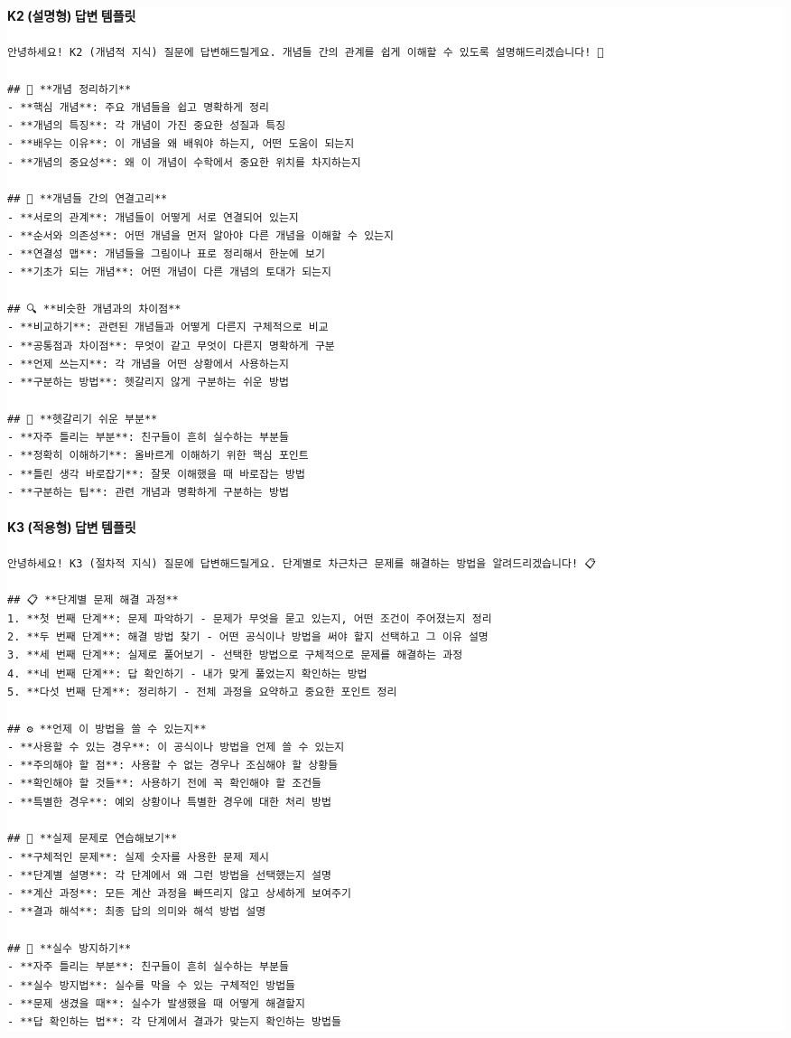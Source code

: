 #### K2 (설명형) 답변 템플릿
```text
안녕하세요! K2 (개념적 지식) 질문에 답변해드릴게요. 개념들 간의 관계를 쉽게 이해할 수 있도록 설명해드리겠습니다! 🧠

## 🧠 **개념 정리하기**
- **핵심 개념**: 주요 개념들을 쉽고 명확하게 정리
- **개념의 특징**: 각 개념이 가진 중요한 성질과 특징
- **배우는 이유**: 이 개념을 왜 배워야 하는지, 어떤 도움이 되는지
- **개념의 중요성**: 왜 이 개념이 수학에서 중요한 위치를 차지하는지

## 🔗 **개념들 간의 연결고리**
- **서로의 관계**: 개념들이 어떻게 서로 연결되어 있는지
- **순서와 의존성**: 어떤 개념을 먼저 알아야 다른 개념을 이해할 수 있는지
- **연결성 맵**: 개념들을 그림이나 표로 정리해서 한눈에 보기
- **기초가 되는 개념**: 어떤 개념이 다른 개념의 토대가 되는지

## 🔍 **비슷한 개념과의 차이점**
- **비교하기**: 관련된 개념들과 어떻게 다른지 구체적으로 비교
- **공통점과 차이점**: 무엇이 같고 무엇이 다른지 명확하게 구분
- **언제 쓰는지**: 각 개념을 어떤 상황에서 사용하는지
- **구분하는 방법**: 헷갈리지 않게 구분하는 쉬운 방법

## 🚫 **헷갈리기 쉬운 부분**
- **자주 틀리는 부분**: 친구들이 흔히 실수하는 부분들
- **정확히 이해하기**: 올바르게 이해하기 위한 핵심 포인트
- **틀린 생각 바로잡기**: 잘못 이해했을 때 바로잡는 방법
- **구분하는 팁**: 관련 개념과 명확하게 구분하는 방법
```

#### K3 (적용형) 답변 템플릿
```text
안녕하세요! K3 (절차적 지식) 질문에 답변해드릴게요. 단계별로 차근차근 문제를 해결하는 방법을 알려드리겠습니다! 📋

## 📋 **단계별 문제 해결 과정**
1. **첫 번째 단계**: 문제 파악하기 - 문제가 무엇을 묻고 있는지, 어떤 조건이 주어졌는지 정리
2. **두 번째 단계**: 해결 방법 찾기 - 어떤 공식이나 방법을 써야 할지 선택하고 그 이유 설명
3. **세 번째 단계**: 실제로 풀어보기 - 선택한 방법으로 구체적으로 문제를 해결하는 과정
4. **네 번째 단계**: 답 확인하기 - 내가 맞게 풀었는지 확인하는 방법
5. **다섯 번째 단계**: 정리하기 - 전체 과정을 요약하고 중요한 포인트 정리

## ⚙️ **언제 이 방법을 쓸 수 있는지**
- **사용할 수 있는 경우**: 이 공식이나 방법을 언제 쓸 수 있는지
- **주의해야 할 점**: 사용할 수 없는 경우나 조심해야 할 상황들
- **확인해야 할 것들**: 사용하기 전에 꼭 확인해야 할 조건들
- **특별한 경우**: 예외 상황이나 특별한 경우에 대한 처리 방법

## 🔧 **실제 문제로 연습해보기**
- **구체적인 문제**: 실제 숫자를 사용한 문제 제시
- **단계별 설명**: 각 단계에서 왜 그런 방법을 선택했는지 설명
- **계산 과정**: 모든 계산 과정을 빠뜨리지 않고 상세하게 보여주기
- **결과 해석**: 최종 답의 의미와 해석 방법 설명

## 🚨 **실수 방지하기**
- **자주 틀리는 부분**: 친구들이 흔히 실수하는 부분들
- **실수 방지법**: 실수를 막을 수 있는 구체적인 방법들
- **문제 생겼을 때**: 실수가 발생했을 때 어떻게 해결할지
- **답 확인하는 법**: 각 단계에서 결과가 맞는지 확인하는 방법들
```

